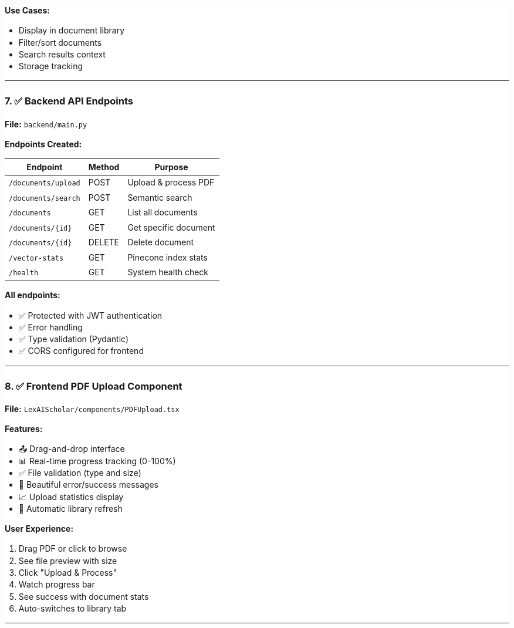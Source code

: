 **Use Cases:**
- Display in document library
- Filter/sort documents
- Search results context
- Storage tracking

---

### 7. ✅ Backend API Endpoints
**File:** `backend/main.py`

**Endpoints Created:**

| Endpoint | Method | Purpose |
|----------|--------|---------|
| `/documents/upload` | POST | Upload & process PDF |
| `/documents/search` | POST | Semantic search |
| `/documents` | GET | List all documents |
| `/documents/{id}` | GET | Get specific document |
| `/documents/{id}` | DELETE | Delete document |
| `/vector-stats` | GET | Pinecone index stats |
| `/health` | GET | System health check |

**All endpoints:**
- ✅ Protected with JWT authentication
- ✅ Error handling
- ✅ Type validation (Pydantic)
- ✅ CORS configured for frontend

---

### 8. ✅ Frontend PDF Upload Component
**File:** `LexAIScholar/components/PDFUpload.tsx`

**Features:**
- 📤 Drag-and-drop interface
- 📊 Real-time progress tracking (0-100%)
- ✅ File validation (type and size)
- 🎨 Beautiful error/success messages
- 📈 Upload statistics display
- 🔄 Automatic library refresh

**User Experience:**
1. Drag PDF or click to browse
2. See file preview with size
3. Click "Upload & Process"
4. Watch progress bar
5. See success with document stats
6. Auto-switches to library tab

---